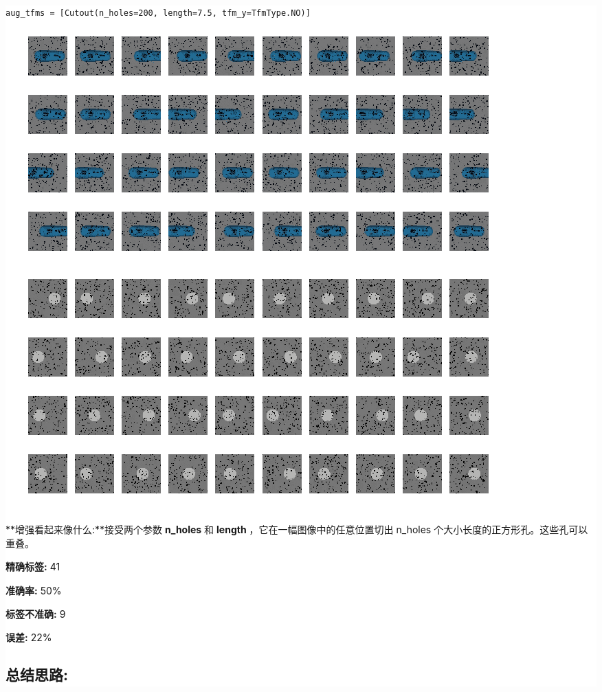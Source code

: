 ```
aug_tfms = [Cutout(n_holes=200, length=7.5, tfm_y=TfmType.NO)]
```

![](img/355637dfe6a702641ef78baaf11cfb16.png)![](img/d4883b1cb391dd5dc355396ef8d4bea2.png)

**增强看起来像什么:**接受两个参数 **n_holes** 和 **length** ，它在一幅图像中的任意位置切出 n_holes 个大小长度的正方形孔。这些孔可以重叠。

**精确标签:** 41

**准确率:** 50%

**标签不准确:** 9

**误差:** 22%

## **总结思路:**
